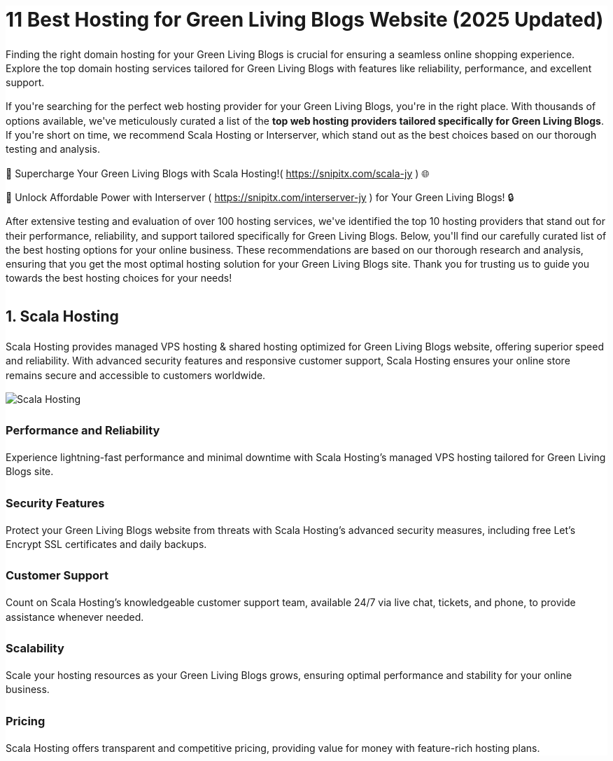 # 11 Best Hosting for Green Living Blogs Website (2025 Updated)

Finding the right domain hosting for your Green Living Blogs is crucial for ensuring a seamless online shopping experience. Explore the top domain hosting services tailored for Green Living Blogs with features like reliability, performance, and excellent support.

If you're searching for the perfect web hosting provider for your Green Living Blogs, you're in the right place. With thousands of options available, we've meticulously curated a list of the **top web hosting providers tailored specifically for Green Living Blogs**. If you're short on time, we recommend Scala Hosting or Interserver, which stand out as the best choices based on our thorough testing and analysis.

🚀 Supercharge Your Green Living Blogs with Scala Hosting!( https://snipitx.com/scala-jy ) 🌐 

💸 Unlock Affordable Power with Interserver ( https://snipitx.com/interserver-jy ) for Your Green Living Blogs! 🔒

After extensive testing and evaluation of over 100 hosting services, we've identified the top 10 hosting providers that stand out for their performance, reliability, and support tailored specifically for Green Living Blogs. Below, you'll find our carefully curated list of the best hosting options for your online business. These recommendations are based on our thorough research and analysis, ensuring that you get the most optimal hosting solution for your Green Living Blogs site. Thank you for trusting us to guide you towards the best hosting choices for your needs!

## 1. Scala Hosting

Scala Hosting provides managed VPS hosting & shared hosting optimized for Green Living Blogs website, offering superior speed and reliability. With advanced security features and responsive customer support, Scala Hosting ensures your online store remains secure and accessible to customers worldwide.

![Scala Hosting](https://i.imgur.com/uJ5JIK3.png "Scala Web Hosting")

### Performance and Reliability
Experience lightning-fast performance and minimal downtime with Scala Hosting’s managed VPS hosting tailored for Green Living Blogs site.

### Security Features
Protect your Green Living Blogs website from threats with Scala Hosting’s advanced security measures, including free Let’s Encrypt SSL certificates and daily backups.

### Customer Support
Count on Scala Hosting’s knowledgeable customer support team, available 24/7 via live chat, tickets, and phone, to provide assistance whenever needed.

### Scalability
Scale your hosting resources as your Green Living Blogs grows, ensuring optimal performance and stability for your online business.

### Pricing
Scala Hosting offers transparent and competitive pricing, providing value for money with feature-rich hosting plans.
